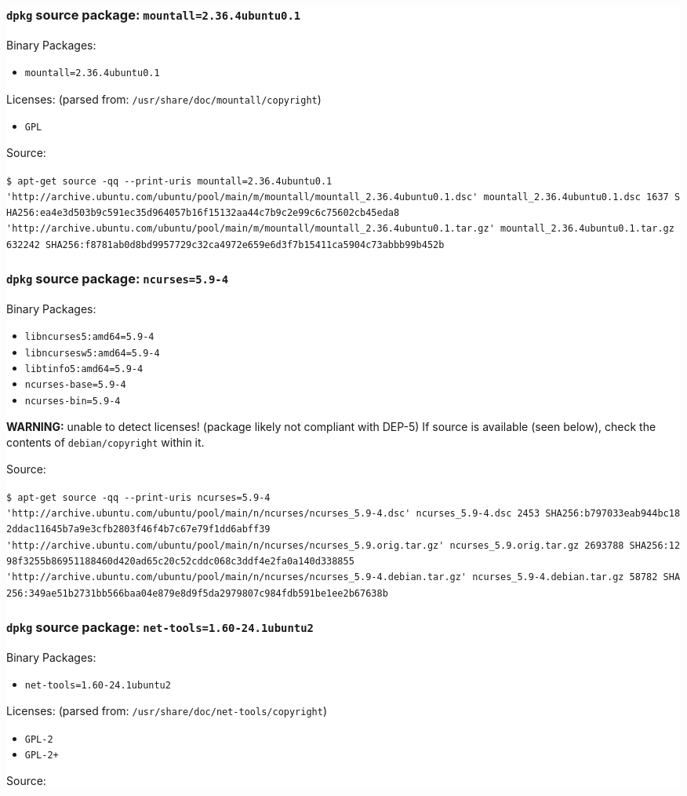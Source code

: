 ### `dpkg` source package: `mountall=2.36.4ubuntu0.1`

Binary Packages:

- `mountall=2.36.4ubuntu0.1`

Licenses: (parsed from: `/usr/share/doc/mountall/copyright`)

- `GPL`

Source:

```console
$ apt-get source -qq --print-uris mountall=2.36.4ubuntu0.1
'http://archive.ubuntu.com/ubuntu/pool/main/m/mountall/mountall_2.36.4ubuntu0.1.dsc' mountall_2.36.4ubuntu0.1.dsc 1637 SHA256:ea4e3d503b9c591ec35d964057b16f15132aa44c7b9c2e99c6c75602cb45eda8
'http://archive.ubuntu.com/ubuntu/pool/main/m/mountall/mountall_2.36.4ubuntu0.1.tar.gz' mountall_2.36.4ubuntu0.1.tar.gz 632242 SHA256:f8781ab0d8bd9957729c32ca4972e659e6d3f7b15411ca5904c73abbb99b452b
```

### `dpkg` source package: `ncurses=5.9-4`

Binary Packages:

- `libncurses5:amd64=5.9-4`
- `libncursesw5:amd64=5.9-4`
- `libtinfo5:amd64=5.9-4`
- `ncurses-base=5.9-4`
- `ncurses-bin=5.9-4`

**WARNING:** unable to detect licenses! (package likely not compliant with DEP-5)
  If source is available (seen below), check the contents of `debian/copyright` within it.


Source:

```console
$ apt-get source -qq --print-uris ncurses=5.9-4
'http://archive.ubuntu.com/ubuntu/pool/main/n/ncurses/ncurses_5.9-4.dsc' ncurses_5.9-4.dsc 2453 SHA256:b797033eab944bc182ddac11645b7a9e3cfb2803f46f4b7c67e79f1dd6abff39
'http://archive.ubuntu.com/ubuntu/pool/main/n/ncurses/ncurses_5.9.orig.tar.gz' ncurses_5.9.orig.tar.gz 2693788 SHA256:1298f3255b86951188460d420ad65c20c52cddc068c3ddf4e2fa0a140d338855
'http://archive.ubuntu.com/ubuntu/pool/main/n/ncurses/ncurses_5.9-4.debian.tar.gz' ncurses_5.9-4.debian.tar.gz 58782 SHA256:349ae51b2731bb566baa04e879e8d9f5da2979807c984fdb591be1ee2b67638b
```

### `dpkg` source package: `net-tools=1.60-24.1ubuntu2`

Binary Packages:

- `net-tools=1.60-24.1ubuntu2`

Licenses: (parsed from: `/usr/share/doc/net-tools/copyright`)

- `GPL-2`
- `GPL-2+`

Source:
